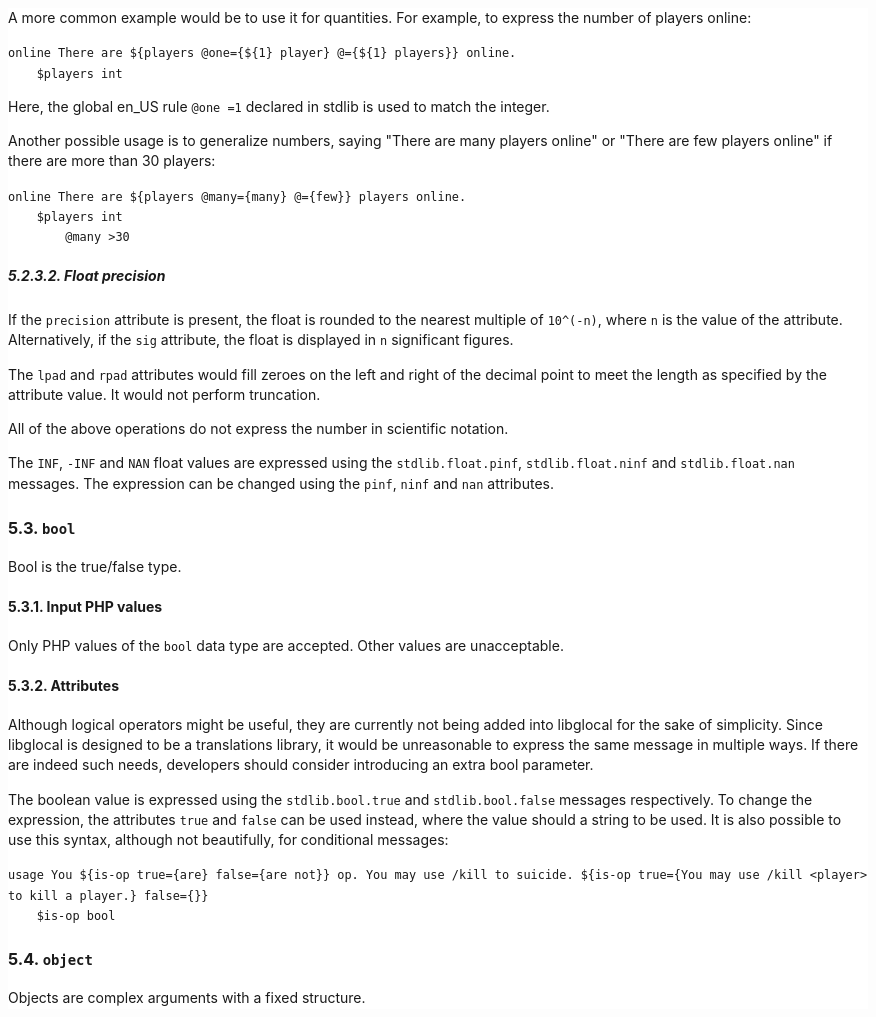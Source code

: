 A more common example would be to use it for quantities. For example, to express the number of players online:

```
online There are ${players @one={${1} player} @={${1} players}} online.
	$players int
```

Here, the global en_US rule `@one =1` declared in stdlib is used to match the integer.

Another possible usage is to generalize numbers, saying "There are many players online" or "There are few players online" if there are more than 30 players:

```
online There are ${players @many={many} @={few}} players online.
	$players int
		@many >30
```

##### 5.2.3.2. Float precision
If the `precision` attribute is present, the float is rounded to the nearest multiple of `10^(-n)`, where `n` is the value of the attribute. Alternatively, if the `sig` attribute, the float is displayed in `n` significant figures.

The `lpad` and `rpad` attributes would fill zeroes on the left and right of the decimal point to meet the length as specified by the attribute value. It would not perform truncation.

All of the above operations do not express the number in scientific notation.

The `INF`, `-INF` and `NAN` float values are expressed using the `stdlib.float.pinf`, `stdlib.float.ninf` and `stdlib.float.nan` messages. The expression can be changed using the `pinf`, `ninf` and `nan` attributes.

### 5.3. `bool`
Bool is the true/false type.

#### 5.3.1. Input PHP values
Only PHP values of the `bool` data type are accepted. Other values are unacceptable.

#### 5.3.2. Attributes
Although logical operators might be useful, they are currently not being added into libglocal for the sake of simplicity. Since libglocal is designed to be a translations library, it would be unreasonable to express the same message in multiple ways. If there are indeed such needs, developers should consider introducing an extra bool parameter.

The boolean value is expressed using the `stdlib.bool.true` and `stdlib.bool.false` messages respectively. To change the expression, the attributes `true` and `false` can be used instead, where the value should a string to be used. It is also possible to use this syntax, although not beautifully, for conditional messages: 

```
usage You ${is-op true={are} false={are not}} op. You may use /kill to suicide. ${is-op true={You may use /kill <player> to kill a player.} false={}}
	$is-op bool
```

### 5.4. `object`
Objects are complex arguments with a fixed structure.

